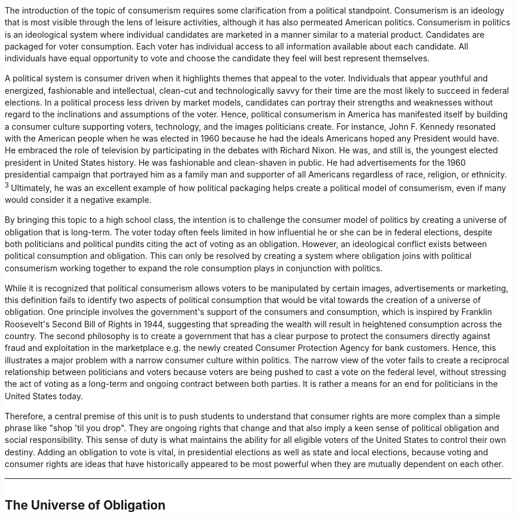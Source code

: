 The introduction of the topic of consumerism requires some clarification from a political standpoint. Consumerism is an ideology that is most visible through the lens of leisure activities, although it has also permeated American politics. Consumerism in politics is an ideological system where individual candidates are marketed in a manner similar to a material product. Candidates are packaged for voter consumption. Each voter has individual access to all information available about each candidate. All individuals have equal opportunity to vote and choose the candidate they feel will best represent themselves.
</p>
<p>
A political system is consumer driven when it highlights themes that appeal to the voter. Individuals that appear youthful and energized, fashionable and intellectual, clean-cut and technologically savvy for their time are the most likely to succeed in federal elections. In a political process less driven by market models, candidates can portray their strengths and weaknesses without regard to the inclinations and assumptions of the voter. Hence, political consumerism in America has manifested itself by building a consumer culture supporting voters, technology, and the images politicians create. For instance, John F. Kennedy resonated with the American people when he was elected in 1960 because he had the ideals Americans hoped any President would have. He embraced the role of television by participating in the debates with Richard Nixon. He was, and still is, the youngest elected president in United States history. He was fashionable and clean-shaven in public. He had advertisements for the 1960 presidential campaign that portrayed him as a family man and supporter of all Americans regardless of race, religion, or ethnicity.
<sup>
3
</sup>
Ultimately, he was an excellent example of how political packaging helps create a political model of consumerism, even if many would consider it a negative example.
</p>
<p>
By bringing this topic to a high school class, the intention is to challenge the consumer model of politics by creating a universe of obligation that is long-term. The voter today often feels limited in how influential  he or she can be in federal elections, despite both politicians and political pundits citing the act of voting as an obligation. However, an ideological conflict exists between political consumption and obligation. This can only be resolved by creating a system where obligation joins with political consumerism working together to expand the role consumption plays in conjunction with politics.
</p>
<p>
While it is recognized that political consumerism allows voters to be manipulated by certain images, advertisements or marketing, this definition fails to identify two aspects of political consumption that would be vital towards the creation of a universe of obligation. One principle involves the government's support of the consumers and consumption, which is inspired by Franklin Roosevelt's Second Bill of Rights in 1944, suggesting that spreading the wealth will result in heightened consumption across the country. The second philosophy is to create a government that has a clear purpose to protect the consumers directly against fraud and exploitation in the marketplace e.g. the newly created Consumer Protection Agency for bank customers. Hence, this illustrates a major problem with a narrow consumer culture within politics. The narrow view of the voter fails to create a reciprocal relationship between politicians and voters because voters are being pushed to cast a vote on the federal level, without stressing the act of voting as a long-term and ongoing contract between both parties. It is rather a means for an end for politicians in the United States today.
</p>
<p>
Therefore, a central premise of this unit is to push students to understand that consumer rights are more complex than a simple phrase like "shop 'til you drop". They are ongoing rights that change and that also imply a keen sense of political obligation and social responsibility. This sense of duty is what maintains the ability for all eligible voters of the United States to control their own destiny. Adding an obligation to vote is vital, in presidential elections as well as state and local elections, because voting and consumer rights are ideas that have historically appeared to be most powerful when they are mutually dependent on each other.
</p>
<hr/>
<h2>
The Universe of Obligation
</h2>
<p>